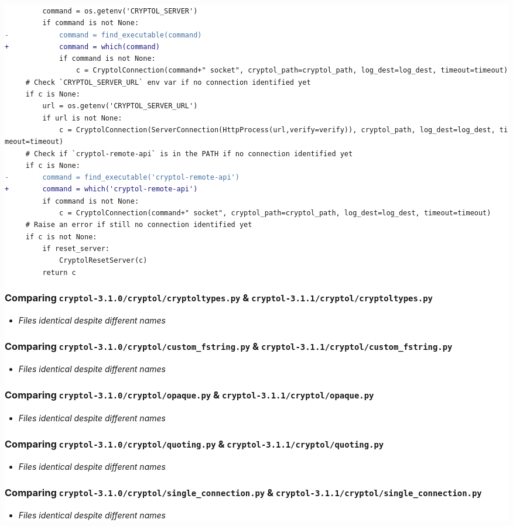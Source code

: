 ```diff
         command = os.getenv('CRYPTOL_SERVER')
         if command is not None:
-            command = find_executable(command)
+            command = which(command)
             if command is not None:
                 c = CryptolConnection(command+" socket", cryptol_path=cryptol_path, log_dest=log_dest, timeout=timeout)
     # Check `CRYPTOL_SERVER_URL` env var if no connection identified yet
     if c is None:
         url = os.getenv('CRYPTOL_SERVER_URL')
         if url is not None:
             c = CryptolConnection(ServerConnection(HttpProcess(url,verify=verify)), cryptol_path, log_dest=log_dest, timeout=timeout)
     # Check if `cryptol-remote-api` is in the PATH if no connection identified yet
     if c is None:
-        command = find_executable('cryptol-remote-api')
+        command = which('cryptol-remote-api')
         if command is not None:
             c = CryptolConnection(command+" socket", cryptol_path=cryptol_path, log_dest=log_dest, timeout=timeout)
     # Raise an error if still no connection identified yet
     if c is not None:
         if reset_server:
             CryptolResetServer(c)
         return c
```

### Comparing `cryptol-3.1.0/cryptol/cryptoltypes.py` & `cryptol-3.1.1/cryptol/cryptoltypes.py`

 * *Files identical despite different names*

### Comparing `cryptol-3.1.0/cryptol/custom_fstring.py` & `cryptol-3.1.1/cryptol/custom_fstring.py`

 * *Files identical despite different names*

### Comparing `cryptol-3.1.0/cryptol/opaque.py` & `cryptol-3.1.1/cryptol/opaque.py`

 * *Files identical despite different names*

### Comparing `cryptol-3.1.0/cryptol/quoting.py` & `cryptol-3.1.1/cryptol/quoting.py`

 * *Files identical despite different names*

### Comparing `cryptol-3.1.0/cryptol/single_connection.py` & `cryptol-3.1.1/cryptol/single_connection.py`

 * *Files identical despite different names*
